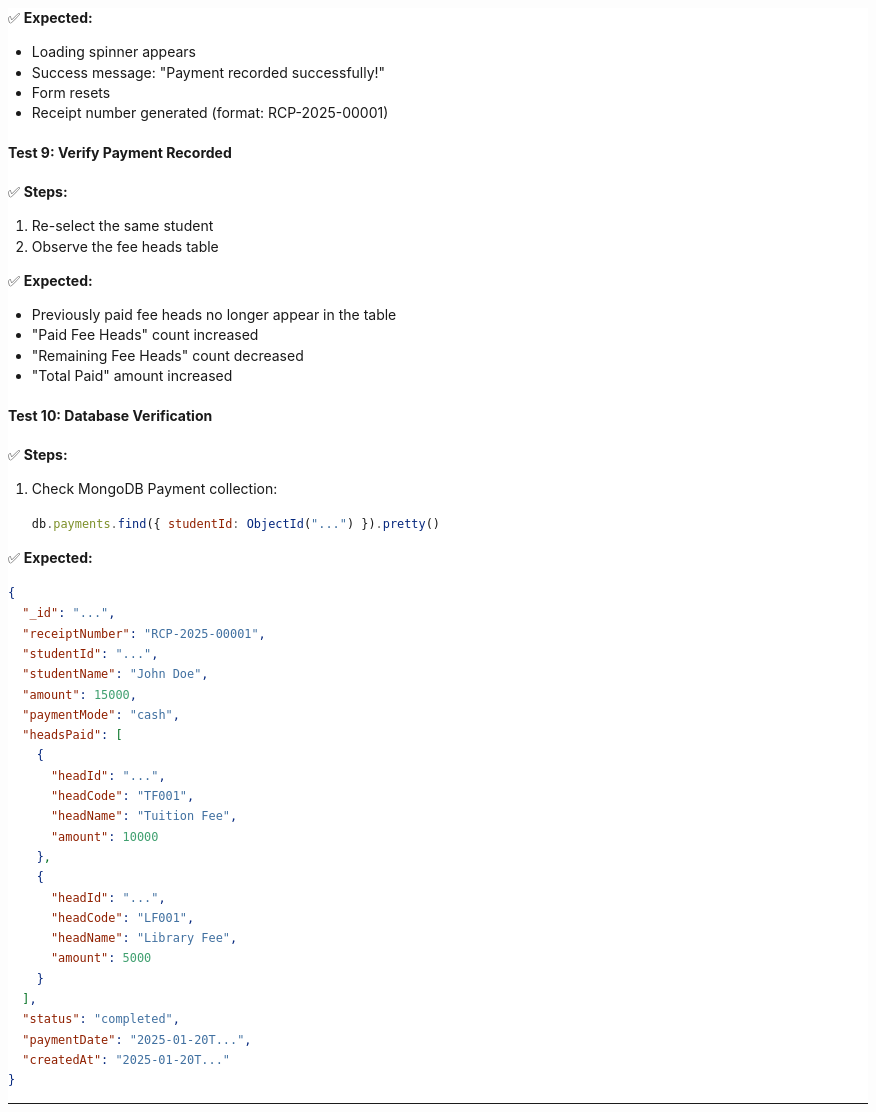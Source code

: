 ✅ **Expected:**
- Loading spinner appears
- Success message: "Payment recorded successfully!"
- Form resets
- Receipt number generated (format: RCP-2025-00001)

#### Test 9: Verify Payment Recorded
✅ **Steps:**
1. Re-select the same student
2. Observe the fee heads table

✅ **Expected:**
- Previously paid fee heads no longer appear in the table
- "Paid Fee Heads" count increased
- "Remaining Fee Heads" count decreased
- "Total Paid" amount increased

#### Test 10: Database Verification
✅ **Steps:**
1. Check MongoDB Payment collection:
   ```javascript
   db.payments.find({ studentId: ObjectId("...") }).pretty()
   ```

✅ **Expected:**
```json
{
  "_id": "...",
  "receiptNumber": "RCP-2025-00001",
  "studentId": "...",
  "studentName": "John Doe",
  "amount": 15000,
  "paymentMode": "cash",
  "headsPaid": [
    {
      "headId": "...",
      "headCode": "TF001",
      "headName": "Tuition Fee",
      "amount": 10000
    },
    {
      "headId": "...",
      "headCode": "LF001",
      "headName": "Library Fee",
      "amount": 5000
    }
  ],
  "status": "completed",
  "paymentDate": "2025-01-20T...",
  "createdAt": "2025-01-20T..."
}
```

---